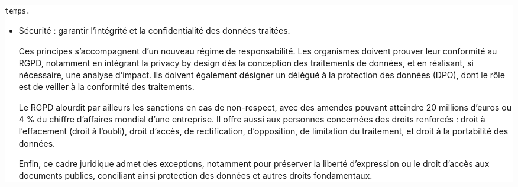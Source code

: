     temps.
- 
    Sécurité : garantir l’intégrité et la confidentialité des données traitées.

    Ces principes s’accompagnent d’un nouveau régime de responsabilité. Les organismes doivent prouver leur conformité au RGPD, notamment en intégrant la privacy by design dès la conception des traitements de données, et en réalisant, si nécessaire, une analyse d’impact. Ils doivent également désigner un délégué à la protection des données (DPO), dont le rôle est de veiller à la conformité des traitements.

    Le RGPD alourdit par ailleurs les sanctions en cas de non-respect, avec des amendes pouvant atteindre 20 millions d’euros ou 4 % du chiffre d’affaires mondial d’une entreprise. Il offre aussi aux personnes concernées des droits renforcés : droit à l’effacement (droit à l’oubli), droit d’accès, de rectification, d’opposition, de limitation du traitement, et droit à la portabilité des données.

    Enfin, ce cadre juridique admet des exceptions, notamment pour préserver la liberté d’expression ou le droit d’accès aux documents publics, conciliant ainsi protection des données et autres droits fondamentaux.
[^5]: Bonichot, J. (2023) . Données personnelles : l’invention européenne d’un monde nouveau. Pouvoirs, N° 185(2), 97-109. <https://doi-org.ezpaarse.univ-paris1.fr/10.3917/pouv.185.0097>.
[^6]: Article L211-1 du code du patrimoine
[^7]: (2019) . Avis de recherches. 20 & 21. Revue d'histoire, N° 144(4), 183-190. <https://doi-org.ezpaarse.univ-paris1.fr/10.3917/vin.144.0183>.
[^8]: Céline Guyon, « L’archivage comme dispositif de transformation de la nature intrinsèque des objets nativement numériques », *Balisages* [En ligne], 1 | 2020, mis en ligne le 24 février 2020, consulté le 18 décembre 2024. URL :

    http://journals.openedition.org/balisages/282 ; DOI : https://doi.org/10.35562/balisages.282
[^9]: Drévillon, C. (2020) . RGPD et archives historiques en entreprises privées : les réflexions des archivistes bancaires. Entreprises et histoire, n° 100(3), 154-156. <https://doi-org.ezpaarse.univ-paris1.fr/10.3917/eh.100.0154>.
[^10]: Godelier, É., Le Roux, M., Bouilloud, J., Nougaret, R., Barjot, D., Ducol, L., Michel, A., Garel, G. et Buquet, R. (2020) . Quoi de neuf sur l’histoire des entreprises en France ? Entreprises et histoire, n° 100(3), 6-11. <https://doi-org.ezpaarse.univ-paris1.fr/10.3917/eh.100.0006>.
[^11]: Vanreck, O 2018, Impacts du Règlement général sur la protection des données dans le domaine de l'archivage.

    dans Le règlement général sur la protection des données (RGPD/GDPR): analyse

    approfondie. Cahiers du

    CRIDS, numéro 44, Larcier , Bruxelles, pp. 837-863.

    Impacts du Règlement général sur la protection des données dans le domaine de l'archivage Vanreck, Odile

    <https://pure.unamur.be/ws/portalfiles/portal/52044531/8356.pdf>
[^12]: Talbourdet, P. (2018) . Pour une approche féodale du traitement des données personnelles. Tribonien, N° 1(1), 114-124. <https://doi-org.ezpaarse.univ-paris1.fr/10.3917/trib.001.0114>.
[^13]: [La portée du caractère extraterritorial du Règlement général sur la protection des données | Cairn.info](https://shs.cairn.info/revue-internationale-de-droit-economique-2019-4-page-501?lang=fr)
[^14]: Chardel, P. et Khatchatourov, A. (2020) . Identité, différence et droit au secret à l’ère numérique. Rue Descartes, N° 98(2), 103-117. <https://doi-org.ezpaarse.univ-paris1.fr/10.3917/rdes.098.0103>.
[^15]: Maillard, S. (2021) . Appartenir à l’Europe. Études, Octobre(10), 7-18. <https://doi-org.ezpaarse.univ-paris1.fr/10.3917/etu.4286.0007>.
[^16]: Pogurschi, A. et Pogurschi, A. (2024) . « Souveraineté numérique européenne » Réalité

    juridique ou expression au service du discours (géo)politique ? Politique européenne, N° 83(1), 6-41. <https://doi-org.ezpaarse.univ-paris1.fr/10.3917/poeu.083.0006>.
[^17]: Khatchatourov, A. (2019) . La question des identités numériques à l’ère du RGPD : privacy ou protection des données ? I2D - Information, données & documents, n° 1(1), 34-39. https://doi-org.ezpaarse.univ-paris1.fr/10.3917/i2d.191.0034.


[^1]: Chartron, G. (2022) . Inflation des données, renégociations des cadres, opportunités pour la recherche en SHS ? Questions de communication, n° 41(1), 391-406. <https://doi-org.ezpaarse.univ-paris1.fr/10.4000/questionsdecommunication.28334>.
[^2]: Loi n° 78-17 du 6 janvier 1978 relative à l'informatique, aux fichiers et aux libertés
[^3]: Directive 95/46/CE du Parlement européen et du Conseil, du 24 octobre 1995, relative à la protection des personnes physiques à l'égard du traitement des données à caractère personnel et à la libre circulation de ces données
[^4]: schéma du processus législatif européen pris sur le site: <https://www.touteleurope.eu/fonctionnement-de-l-ue/le-processus-de-decision-de-l-union-europeenne/>